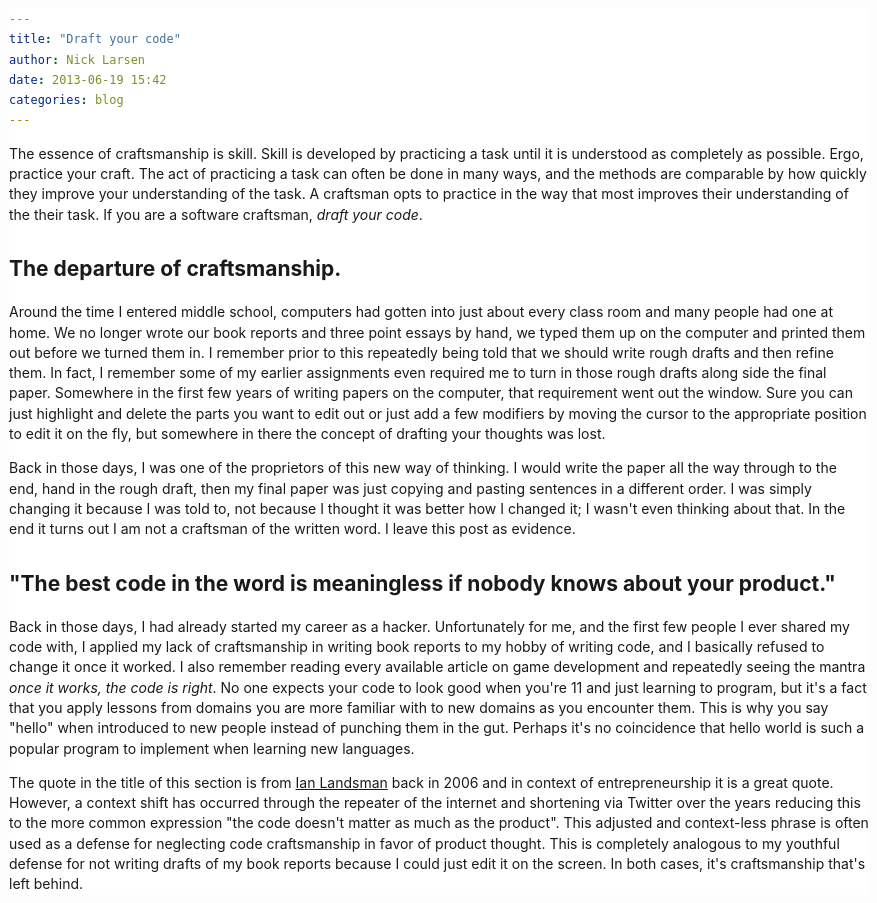 ```yaml
---
title: "Draft your code"
author: Nick Larsen
date: 2013-06-19 15:42
categories: blog
---
```


The essence of craftsmanship is skill.  Skill is developed by practicing a task until it is understood as completely as possible.  Ergo, practice your craft.  The act of practicing a task can often be done in many ways, and the methods are comparable by how quickly they improve your understanding of the task.  A craftsman opts to practice in the way that most improves their understanding of the their task.  If you are a software craftsman, _draft your code_.

## The departure of craftsmanship.

Around the time I entered middle school, computers had gotten into just about every class room and many people had one at home.  We no longer wrote our book reports and three point essays by hand, we typed them up on the computer and printed them out before we turned them in.  I remember prior to this repeatedly being told that we should write rough drafts and then refine them.  In fact, I remember some of my earlier assignments even required me to turn in those rough drafts along side the final paper.  Somewhere in the first few years of writing papers on the computer, that requirement went out the window.  Sure you can just highlight and delete the parts you want to edit out or just add a few modifiers by moving the cursor to the appropriate position to edit it on the fly, but somewhere in there the concept of drafting your thoughts was lost.

Back in those days, I was one of the proprietors of this new way of thinking.  I would write the paper all the way through to the end, hand in the rough draft, then my final paper was just copying and pasting sentences in a different order.  I was simply changing it because I was told to, not because I thought it was better how I changed it; I wasn't even thinking about that.  In the end it turns out I am not a craftsman of the written word.  I leave this post as evidence.

## "The best code in the word is meaningless if nobody knows about your product."
 
Back in those days, I had already started my career as a hacker.  Unfortunately for me, and the first few people I ever shared my code with, I applied my lack of craftsmanship in writing book reports to my hobby of writing code, and I basically refused to change it once it worked.  I also remember reading every available article on game development and repeatedly seeing the mantra _once it works, the code is right_.  No one expects your code to look good when you're 11 and just learning to program, but it's a fact that you apply lessons from domains you are more familiar with to new domains as you encounter them.  This is why you say "hello" when introduced to new people instead of punching them in the gut.  Perhaps it's no coincidence that hello world is such a popular program to implement when learning new languages.

The quote in the title of this section is from [Ian Landsman](http://www.ianlandsman.com/2006/10/06/10-tips-for-moving-from-programmer-to-entrepreneur) back in 2006 and in context of entrepreneurship it is a great quote.  However, a context shift has occurred through the repeater of the internet and shortening via Twitter over the years reducing this to the more common expression "the code doesn't matter as much as the product".  This adjusted and context-less phrase is often used as a defense for neglecting code craftsmanship in favor of product thought.  This is completely analogous to my youthful defense for not writing drafts of my book reports because I could just edit it on the screen.  In both cases, it's craftsmanship that's left behind.
